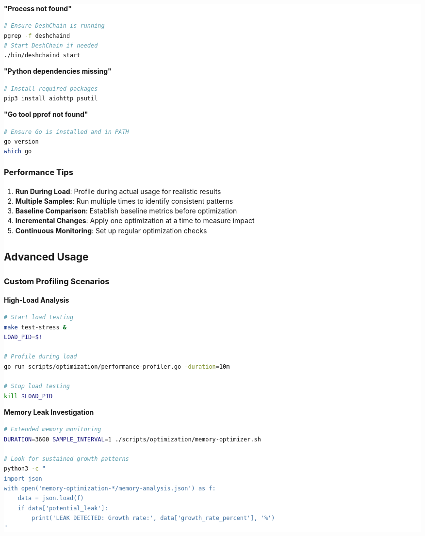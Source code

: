 **"Process not found"**
```bash
# Ensure DeshChain is running
pgrep -f deshchaind
# Start DeshChain if needed
./bin/deshchaind start
```

**"Python dependencies missing"**
```bash
# Install required packages
pip3 install aiohttp psutil
```

**"Go tool pprof not found"**
```bash
# Ensure Go is installed and in PATH
go version
which go
```

### Performance Tips

1. **Run During Load**: Profile during actual usage for realistic results
2. **Multiple Samples**: Run multiple times to identify consistent patterns
3. **Baseline Comparison**: Establish baseline metrics before optimization
4. **Incremental Changes**: Apply one optimization at a time to measure impact
5. **Continuous Monitoring**: Set up regular optimization checks

## Advanced Usage

### Custom Profiling Scenarios

**High-Load Analysis**
```bash
# Start load testing
make test-stress &
LOAD_PID=$!

# Profile during load
go run scripts/optimization/performance-profiler.go -duration=10m

# Stop load testing
kill $LOAD_PID
```

**Memory Leak Investigation**
```bash
# Extended memory monitoring
DURATION=3600 SAMPLE_INTERVAL=1 ./scripts/optimization/memory-optimizer.sh

# Look for sustained growth patterns
python3 -c "
import json
with open('memory-optimization-*/memory-analysis.json') as f:
    data = json.load(f)
    if data['potential_leak']:
        print('LEAK DETECTED: Growth rate:', data['growth_rate_percent'], '%')
"
```
